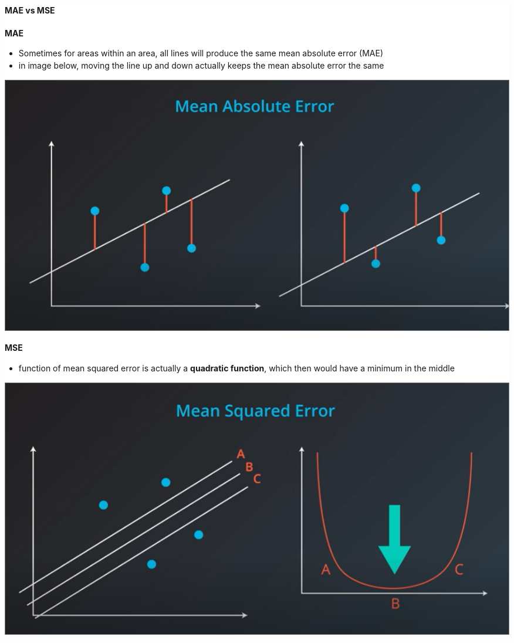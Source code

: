 #### MAE vs MSE
**MAE**
- Sometimes for areas within an area, all lines will produce the same mean absolute error (MAE)
- in image below, moving the line up and down actually keeps the mean absolute error the same

<img src='2_mae_vs_mse.PNG'>

**MSE**
- function of mean squared error is actually a **quadratic function**, which then would have a minimum in the middle

<img src='2_mae_vs_mse2.PNG'>